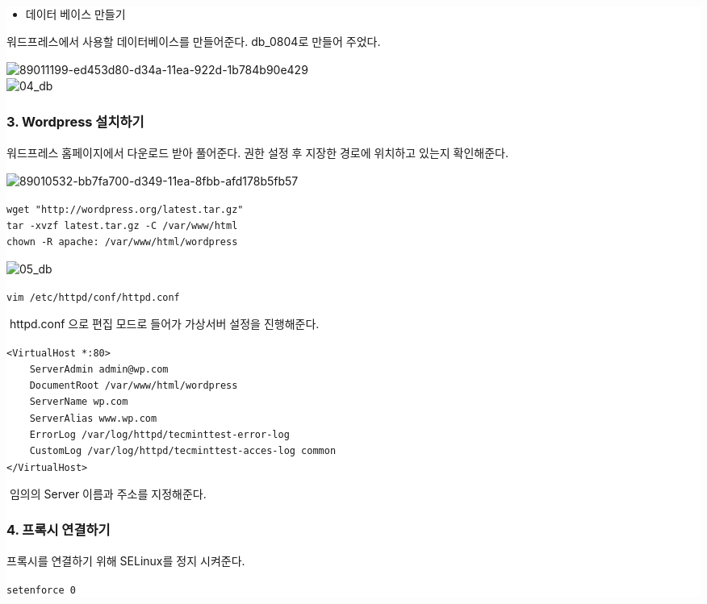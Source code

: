 

   * 데이터 베이스 만들기

  워드프레스에서 사용할 데이터베이스를 만들어준다. db_0804로 만들어 주었다.
    
![89011199-ed453d80-d34a-11ea-922d-1b784b90e429](https://user-images.githubusercontent.com/69098825/89530845-289faa80-d82a-11ea-9a1b-db15646dcfd1.png)  
![04_db](https://user-images.githubusercontent.com/69098825/89529000-f2acf700-d826-11ea-9aae-caf5f04c40d0.PNG)  





### 3. Wordpress 설치하기

   

   워드프레스 홈페이지에서 다운로드 받아 풀어준다. 권한 설정 후 지장한 경로에 위치하고 있는지 확인해준다.

   
   ![89010532-bb7fa700-d349-11ea-8fbb-afd178b5fb57](https://user-images.githubusercontent.com/69098825/89530669-dced0100-d829-11ea-9bc5-c68d75bbf1cf.png)  

   ```
   wget "http://wordpress.org/latest.tar.gz"
   tar -xvzf latest.tar.gz -C /var/www/html
   chown -R apache: /var/www/html/wordpress
   ```



![05_db](https://user-images.githubusercontent.com/69098825/89529001-f3458d80-d826-11ea-977c-618bc83eb585.PNG)  

```
vim /etc/httpd/conf/httpd.conf
```

​	httpd.conf 으로 편집 모드로 들어가 가상서버 설정을 진행해준다.

```
<VirtualHost *:80>
	ServerAdmin admin@wp.com
	DocumentRoot /var/www/html/wordpress
	ServerName wp.com
	ServerAlias www.wp.com
	ErrorLog /var/log/httpd/tecminttest-error-log
	CustomLog /var/log/httpd/tecminttest-acces-log common
</VirtualHost>
```

​	임의의 Server 이름과 주소를 지정해준다.



### 4. 프록시 연결하기

   

   프록시를 연결하기 위해 SELinux를 정지 시켜준다.

```
setenforce 0
```

